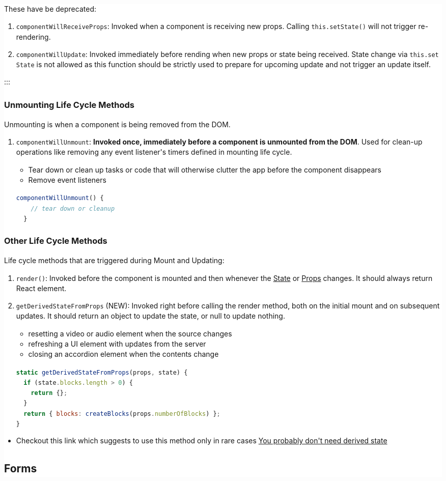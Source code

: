 These have be deprecated:

1. `componentWillReceiveProps`: Invoked when a component is receiving new props. Calling `this.setState()` will not trigger re-rendering.

2. `componentWillUpdate`: Invoked immediately before rending when new props or state being received. State change via `this.setState` is not allowed as this function should be strictly used to prepare for upcoming update and not trigger an update itself.

:::

### Unmounting Life Cycle Methods

Unmounting is when a component is being removed from the DOM.

1. `componentWillUnmount`: **Invoked once, immediately before a component is unmounted from the DOM**. Used for clean-up operations like removing any event listener's timers defined in mounting life cycle.

   - Tear down or clean up tasks or code that will otherwise clutter the app before the component disappears
   - Remove event listeners

   ```javascript
   componentWillUnmount() {
       // tear down or cleanup
     }
   ```

### Other Life Cycle Methods

Life cycle methods that are triggered during Mount and Updating:

1. `render()`: Invoked before the component is mounted and then whenever the [State](#state) or [Props](#props) changes. It should always return React element.

2. `getDerivedStateFromProps` (NEW): Invoked right before calling the render method, both on the initial mount and on subsequent updates. It should return an object to update the state, or null to update nothing.

   - resetting a video or audio element when the source changes
   - refreshing a UI element with updates from the server
   - closing an accordion element when the contents change

   ```javascript
   static getDerivedStateFromProps(props, state) {
     if (state.blocks.length > 0) {
       return {};
     }
     return { blocks: createBlocks(props.numberOfBlocks) };
   }
   ```

- Checkout this link which suggests to use this method only in rare cases [You probably don't need derived state](https://reactjs.org/blog/2018/06/07/you-probably-dont-need-derived-state.html)

## Forms
